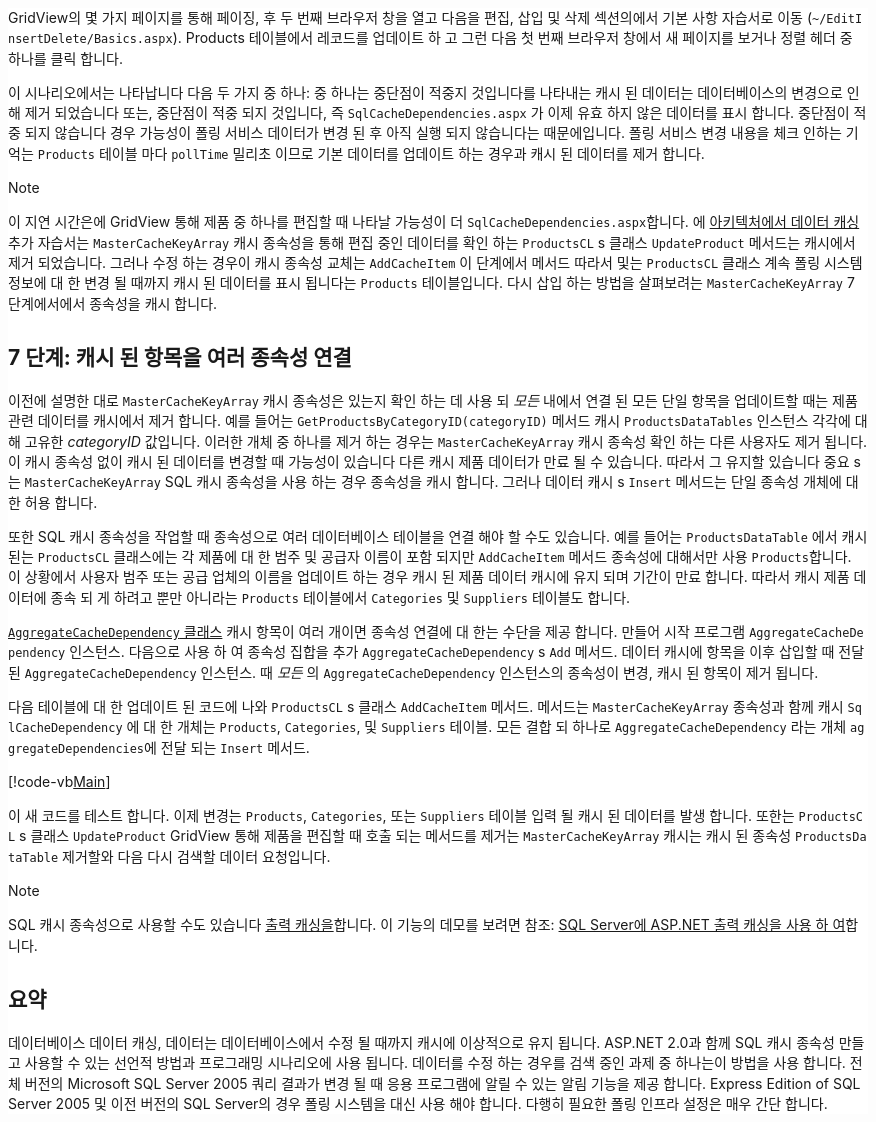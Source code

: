 GridView의 몇 가지 페이지를 통해 페이징, 후 두 번째 브라우저 창을 열고 다음을 편집, 삽입 및 삭제 섹션의에서 기본 사항 자습서로 이동 (`~/EditInsertDelete/Basics.aspx`). Products 테이블에서 레코드를 업데이트 하 고 그런 다음 첫 번째 브라우저 창에서 새 페이지를 보거나 정렬 헤더 중 하나를 클릭 합니다.

이 시나리오에서는 나타납니다 다음 두 가지 중 하나: 중 하나는 중단점이 적중지 것입니다를 나타내는 캐시 된 데이터는 데이터베이스의 변경으로 인해 제거 되었습니다 또는, 중단점이 적중 되지 것입니다, 즉 `SqlCacheDependencies.aspx` 가 이제 유효 하지 않은 데이터를 표시 합니다. 중단점이 적중 되지 않습니다 경우 가능성이 폴링 서비스 데이터가 변경 된 후 아직 실행 되지 않습니다는 때문에입니다. 폴링 서비스 변경 내용을 체크 인하는 기억는 `Products` 테이블 마다 `pollTime` 밀리초 이므로 기본 데이터를 업데이트 하는 경우과 캐시 된 데이터를 제거 합니다.

> [!NOTE]
> 이 지연 시간은에 GridView 통해 제품 중 하나를 편집할 때 나타날 가능성이 더 `SqlCacheDependencies.aspx`합니다. 에 [아키텍처에서 데이터 캐싱](caching-data-in-the-architecture-vb.md) 추가 자습서는 `MasterCacheKeyArray` 캐시 종속성을 통해 편집 중인 데이터를 확인 하는 `ProductsCL` s 클래스 `UpdateProduct` 메서드는 캐시에서 제거 되었습니다. 그러나 수정 하는 경우이 캐시 종속성 교체는 `AddCacheItem` 이 단계에서 메서드 따라서 및는 `ProductsCL` 클래스 계속 폴링 시스템 정보에 대 한 변경 될 때까지 캐시 된 데이터를 표시 됩니다는 `Products` 테이블입니다. 다시 삽입 하는 방법을 살펴보려는 `MasterCacheKeyArray` 7 단계에서에서 종속성을 캐시 합니다.


## <a name="step-7-associating-multiple-dependencies-with-a-cached-item"></a>7 단계: 캐시 된 항목을 여러 종속성 연결

이전에 설명한 대로 `MasterCacheKeyArray` 캐시 종속성은 있는지 확인 하는 데 사용 되 *모든* 내에서 연결 된 모든 단일 항목을 업데이트할 때는 제품 관련 데이터를 캐시에서 제거 합니다. 예를 들어는 `GetProductsByCategoryID(categoryID)` 메서드 캐시 `ProductsDataTables` 인스턴스 각각에 대해 고유한 *categoryID* 값입니다. 이러한 개체 중 하나를 제거 하는 경우는 `MasterCacheKeyArray` 캐시 종속성 확인 하는 다른 사용자도 제거 됩니다. 이 캐시 종속성 없이 캐시 된 데이터를 변경할 때 가능성이 있습니다 다른 캐시 제품 데이터가 만료 될 수 있습니다. 따라서 그 유지할 있습니다 중요 s는 `MasterCacheKeyArray` SQL 캐시 종속성을 사용 하는 경우 종속성을 캐시 합니다. 그러나 데이터 캐시 s `Insert` 메서드는 단일 종속성 개체에 대 한 허용 합니다.

또한 SQL 캐시 종속성을 작업할 때 종속성으로 여러 데이터베이스 테이블을 연결 해야 할 수도 있습니다. 예를 들어는 `ProductsDataTable` 에서 캐시 된는 `ProductsCL` 클래스에는 각 제품에 대 한 범주 및 공급자 이름이 포함 되지만 `AddCacheItem` 메서드 종속성에 대해서만 사용 `Products`합니다. 이 상황에서 사용자 범주 또는 공급 업체의 이름을 업데이트 하는 경우 캐시 된 제품 데이터 캐시에 유지 되며 기간이 만료 합니다. 따라서 캐시 제품 데이터에 종속 되 게 하려고 뿐만 아니라는 `Products` 테이블에서 `Categories` 및 `Suppliers` 테이블도 합니다.

[ `AggregateCacheDependency` 클래스](https://msdn.microsoft.com/en-us/library/system.web.caching.aggregatecachedependency.aspx) 캐시 항목이 여러 개이면 종속성 연결에 대 한는 수단을 제공 합니다. 만들어 시작 프로그램 `AggregateCacheDependency` 인스턴스. 다음으로 사용 하 여 종속성 집합을 추가 `AggregateCacheDependency` s `Add` 메서드. 데이터 캐시에 항목을 이후 삽입할 때 전달 된 `AggregateCacheDependency` 인스턴스. 때 *모든* 의 `AggregateCacheDependency` 인스턴스의 종속성이 변경, 캐시 된 항목이 제거 됩니다.

다음 테이블에 대 한 업데이트 된 코드에 나와 `ProductsCL` s 클래스 `AddCacheItem` 메서드. 메서드는 `MasterCacheKeyArray` 종속성과 함께 캐시 `SqlCacheDependency` 에 대 한 개체는 `Products`, `Categories`, 및 `Suppliers` 테이블. 모든 결합 되 하나로 `AggregateCacheDependency` 라는 개체 `aggregateDependencies`에 전달 되는 `Insert` 메서드.


[!code-vb[Main](using-sql-cache-dependencies-vb/samples/sample15.vb)]

이 새 코드를 테스트 합니다. 이제 변경는 `Products`, `Categories`, 또는 `Suppliers` 테이블 입력 될 캐시 된 데이터를 발생 합니다. 또한는 `ProductsCL` s 클래스 `UpdateProduct` GridView 통해 제품을 편집할 때 호출 되는 메서드를 제거는 `MasterCacheKeyArray` 캐시는 캐시 된 종속성 `ProductsDataTable` 제거할와 다음 다시 검색할 데이터 요청입니다.

> [!NOTE]
> SQL 캐시 종속성으로 사용할 수도 있습니다 [출력 캐싱을](https://quickstarts.asp.net/QuickStartv20/aspnet/doc/caching/output.aspx)합니다. 이 기능의 데모를 보려면 참조: [SQL Server에 ASP.NET 출력 캐싱을 사용 하 여](https://msdn.microsoft.com/en-us/library/e3w8402y(VS.80).aspx)합니다.


## <a name="summary"></a>요약

데이터베이스 데이터 캐싱, 데이터는 데이터베이스에서 수정 될 때까지 캐시에 이상적으로 유지 됩니다. ASP.NET 2.0과 함께 SQL 캐시 종속성 만들고 사용할 수 있는 선언적 방법과 프로그래밍 시나리오에 사용 됩니다. 데이터를 수정 하는 경우를 검색 중인 과제 중 하나는이 방법을 사용 합니다. 전체 버전의 Microsoft SQL Server 2005 쿼리 결과가 변경 될 때 응용 프로그램에 알릴 수 있는 알림 기능을 제공 합니다. Express Edition of SQL Server 2005 및 이전 버전의 SQL Server의 경우 폴링 시스템을 대신 사용 해야 합니다. 다행히 필요한 폴링 인프라 설정은 매우 간단 합니다.
